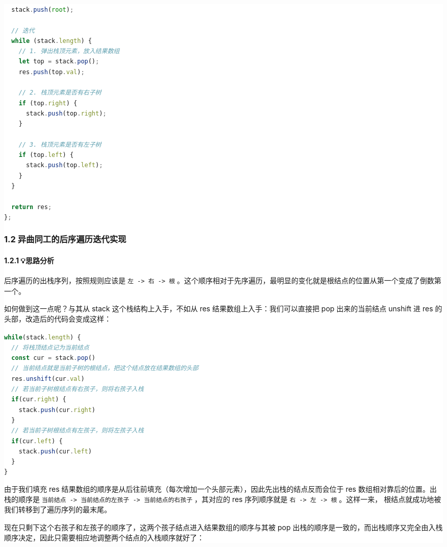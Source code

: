 ```js
  stack.push(root);

  // 迭代
  while (stack.length) {
    // 1. 弹出栈顶元素，放入结果数组
    let top = stack.pop();
    res.push(top.val);

    // 2. 栈顶元素是否有右子树
    if (top.right) {
      stack.push(top.right);
    }

    // 3. 栈顶元素是否有左子树
    if (top.left) {
      stack.push(top.left);
    }
  }

  return res;
};
```

### 1.2 异曲同工的后序遍历迭代实现

#### 1.2.1 💡思路分析

后序遍历的出栈序列，按照规则应该是 `左 -> 右 -> 根` 。这个顺序相对于先序遍历，最明显的变化就是根结点的位置从第一个变成了倒数第一个。

如何做到这一点呢？与其从 stack 这个栈结构上入手，不如从 res 结果数组上入手：我们可以直接把 pop 出来的当前结点 unshift 进 res 的头部，改造后的代码会变成这样：

```js
while(stack.length) {
  // 将栈顶结点记为当前结点
  const cur = stack.pop() 
  // 当前结点就是当前子树的根结点，把这个结点放在结果数组的头部
  res.unshift(cur.val)
  // 若当前子树根结点有右孩子，则将右孩子入栈
  if(cur.right) {
    stack.push(cur.right)
  }
  // 若当前子树根结点有左孩子，则将左孩子入栈
  if(cur.left) {
    stack.push(cur.left)
  }
}
```

由于我们填充 res 结果数组的顺序是从后往前填充（每次增加一个头部元素），因此先出栈的结点反而会位于 res 数组相对靠后的位置。出栈的顺序是 `当前结点 -> 当前结点的左孩子 -> 当前结点的右孩子` ，其对应的 res 序列顺序就是 `右 -> 左 -> 根` 。这样一来， 根结点就成功地被我们转移到了遍历序列的最末尾。

现在只剩下这个右孩子和左孩子的顺序了，这两个孩子结点进入结果数组的顺序与其被 pop 出栈的顺序是一致的，而出栈顺序又完全由入栈顺序决定，因此只需要相应地调整两个结点的入栈顺序就好了：  

